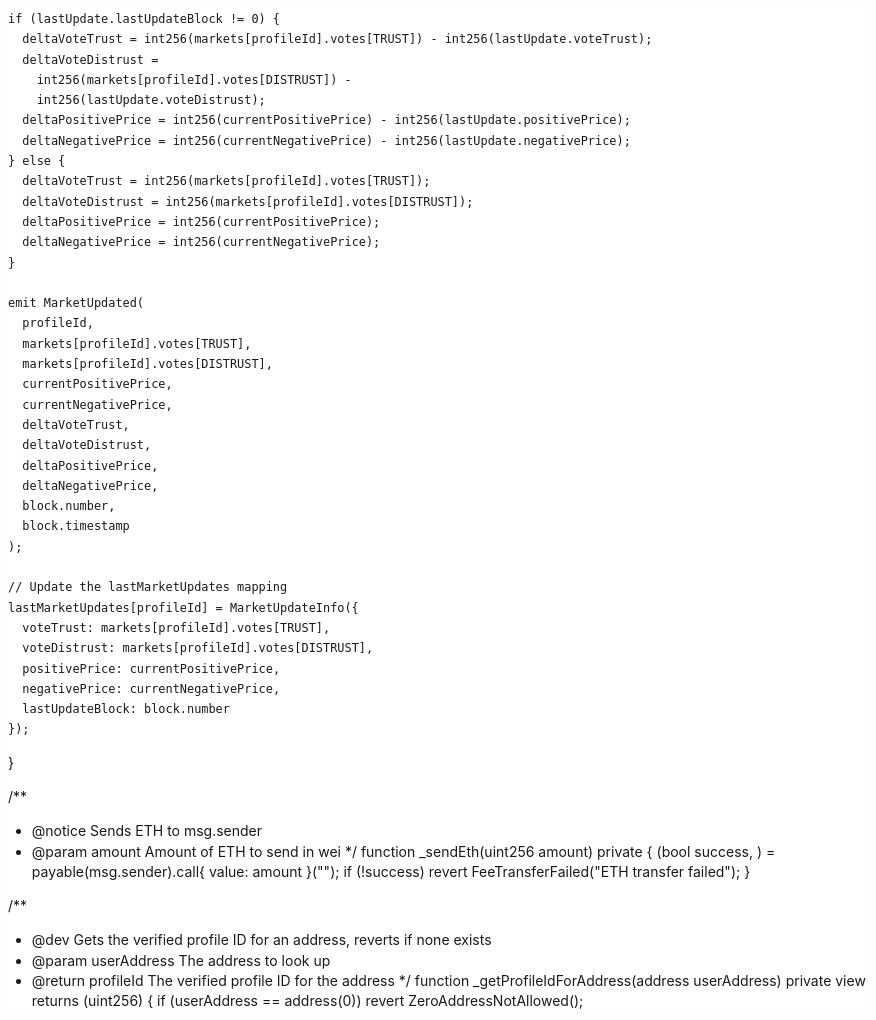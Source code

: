     if (lastUpdate.lastUpdateBlock != 0) {
      deltaVoteTrust = int256(markets[profileId].votes[TRUST]) - int256(lastUpdate.voteTrust);
      deltaVoteDistrust =
        int256(markets[profileId].votes[DISTRUST]) -
        int256(lastUpdate.voteDistrust);
      deltaPositivePrice = int256(currentPositivePrice) - int256(lastUpdate.positivePrice);
      deltaNegativePrice = int256(currentNegativePrice) - int256(lastUpdate.negativePrice);
    } else {
      deltaVoteTrust = int256(markets[profileId].votes[TRUST]);
      deltaVoteDistrust = int256(markets[profileId].votes[DISTRUST]);
      deltaPositivePrice = int256(currentPositivePrice);
      deltaNegativePrice = int256(currentNegativePrice);
    }

    emit MarketUpdated(
      profileId,
      markets[profileId].votes[TRUST],
      markets[profileId].votes[DISTRUST],
      currentPositivePrice,
      currentNegativePrice,
      deltaVoteTrust,
      deltaVoteDistrust,
      deltaPositivePrice,
      deltaNegativePrice,
      block.number,
      block.timestamp
    );

    // Update the lastMarketUpdates mapping
    lastMarketUpdates[profileId] = MarketUpdateInfo({
      voteTrust: markets[profileId].votes[TRUST],
      voteDistrust: markets[profileId].votes[DISTRUST],
      positivePrice: currentPositivePrice,
      negativePrice: currentNegativePrice,
      lastUpdateBlock: block.number
    });
  }

  /**
   * @notice Sends ETH to msg.sender
   * @param amount Amount of ETH to send in wei
   */
  function _sendEth(uint256 amount) private {
    (bool success, ) = payable(msg.sender).call{ value: amount }("");
    if (!success) revert FeeTransferFailed("ETH transfer failed");
  }

  /**
   * @dev Gets the verified profile ID for an address, reverts if none exists
   * @param userAddress The address to look up
   * @return profileId The verified profile ID for the address
   */
  function _getProfileIdForAddress(address userAddress) private view returns (uint256) {
    if (userAddress == address(0)) revert ZeroAddressNotAllowed();
